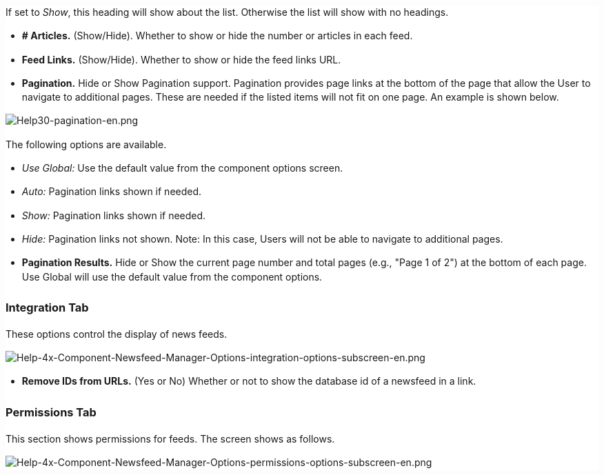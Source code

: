 If set to *Show*, this heading will show about the list. Otherwise the
list will show with no headings.

- **\# Articles.** (Show/Hide). Whether to show or hide the number or
  articles in each feed.
- **Feed Links.** (Show/Hide). Whether to show or hide the feed links
  URL.



- **Pagination.** Hide or Show Pagination support. Pagination provides
  page links at the bottom of the page that allow the User to navigate
  to additional pages. These are needed if the listed items will not fit
  on one page. An example is shown below.

<img src="https://docs.joomla.org/images/8/81/Help30-pagination-en.png"
decoding="async" data-file-width="299" data-file-height="29" width="299"
height="29" alt="Help30-pagination-en.png" />

The following options are available.

- *Use Global:* Use the default value from the component options screen.
- *Auto:* Pagination links shown if needed.
- *Show:* Pagination links shown if needed.
- *Hide:* Pagination links not shown. Note: In this case, Users will not
  be able to navigate to additional pages.



- **Pagination Results.** Hide or Show the current page number and total
  pages (e.g., "Page 1 of 2") at the bottom of each page. Use Global
  will use the default value from the component options.

### Integration Tab

These options control the display of news feeds.

<img
src="https://docs.joomla.org/images/0/05/Help-4x-Component-Newsfeed-Manager-Options-integration-options-subscreen-en.png"
decoding="async" data-file-width="600" data-file-height="220"
width="600" height="220"
alt="Help-4x-Component-Newsfeed-Manager-Options-integration-options-subscreen-en.png" />

- **Remove IDs from URLs.** (Yes or No) Whether or not to show the
  database id of a newsfeed in a link.

### Permissions Tab

This section shows permissions for feeds. The screen shows as follows.

<img
src="https://docs.joomla.org/images/2/2a/Help-4x-Component-Newsfeed-Manager-Options-permissions-options-subscreen-en.png"
decoding="async" data-file-width="600" data-file-height="723"
width="600" height="723"
alt="Help-4x-Component-Newsfeed-Manager-Options-permissions-options-subscreen-en.png" />
